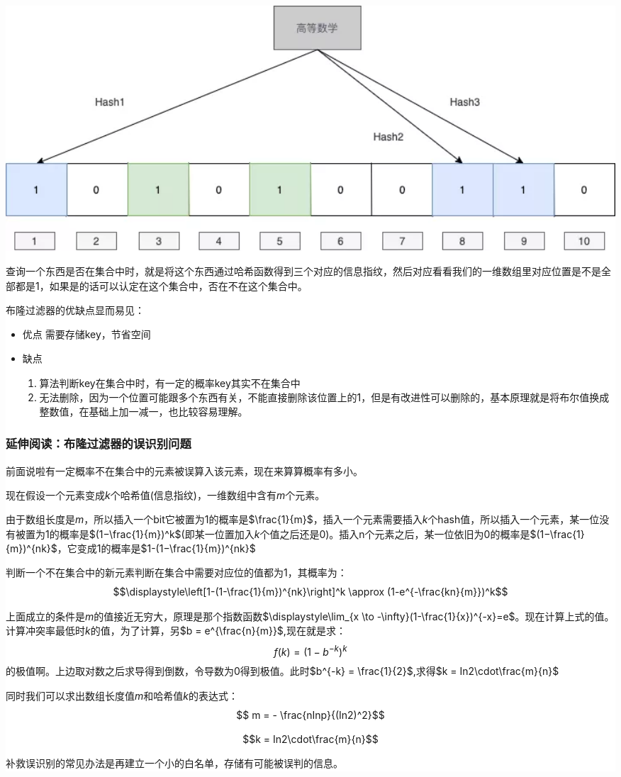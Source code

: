 <img src="picture\布隆过滤器2.png" width = 100% height = 100% />

查询一个东西是否在集合中时，就是将这个东西通过哈希函数得到三个对应的信息指纹，然后对应看看我们的一维数组里对应位置是不是全部都是1，如果是的话可以认定在这个集合中，否在不在这个集合中。

布隆过滤器的优缺点显而易见：
- 优点
  需要存储key，节省空间

- 缺点
  1. 算法判断key在集合中时，有一定的概率key其实不在集合中
  2. 无法删除，因为一个位置可能跟多个东西有关，不能直接删除该位置上的1，但是有改进性可以删除的，基本原理就是将布尔值换成整数值，在基础上加一减一，也比较容易理解。

### 延伸阅读：布隆过滤器的误识别问题

前面说啦有一定概率不在集合中的元素被误算入该元素，现在来算算概率有多小。

现在假设一个元素变成$k$个哈希值(信息指纹)，一维数组中含有$m$个元素。

由于数组长度是$m$，所以插入一个bit它被置为1的概率是$\frac{1}{m}$，插入一个元素需要插入$k$个hash值，所以插入一个元素，某一位没有被置为1的概率是$(1−\frac{1}{m})^k$(即某一位置加入$k$个值之后还是0)。插入n个元素之后，某一位依旧为0的概率是$(1−\frac{1}{m})^{nk}$，它变成1的概率是$1-(1−\frac{1}{m})^{nk}$

判断一个不在集合中的新元素判断在集合中需要对应位的值都为1，其概率为：
$$\displaystyle\left[1-(1-\frac{1}{m})^{nk}\right]^k \approx (1-e^{-\frac{kn}{m}})^k$$

上面成立的条件是$m$的值接近无穷大，原理是那个指数函数$\displaystyle\lim_{x \to -\infty}(1-\frac{1}{x})^{-x}=e$。现在计算上式的值。计算冲突率最低时$k$的值，为了计算，另$b = e^{\frac{n}{m}}$,现在就是求：
$$f(k) = (1-b^{-k})^k$$
的极值啊。上边取对数之后求导得到倒数，令导数为0得到极值。此时$b^{-k} = \frac{1}{2}$,求得$k = In2\cdot\frac{m}{n}$

同时我们可以求出数组长度值$m$和哈希值$k$的表达式：
$$ m = - \frac{nInp}{(In2)^2}$$

$$k = In2\cdot\frac{m}{n}$$

补救误识别的常见办法是再建立一个小的白名单，存储有可能被误判的信息。

